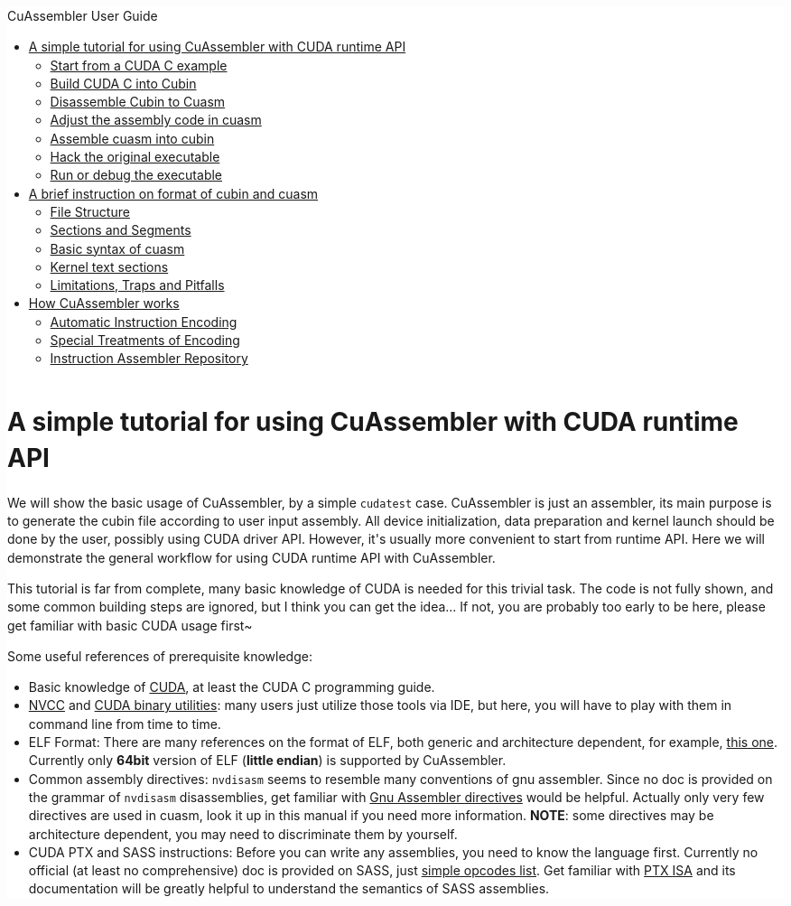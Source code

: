 CuAssembler User Guide
- [A simple tutorial for using CuAssembler with CUDA runtime API](#a-simple-tutorial-for-using-cuassembler-with-cuda-runtime-api)
  - [Start from a CUDA C example](#start-from-a-cuda-c-example)
  - [Build CUDA C into Cubin](#build-cuda-c-into-cubin)
  - [Disassemble Cubin to Cuasm](#disassemble-cubin-to-cuasm)
  - [Adjust the assembly code in cuasm](#adjust-the-assembly-code-in-cuasm)
  - [Assemble cuasm into cubin](#assemble-cuasm-into-cubin)
  - [Hack the original executable](#hack-the-original-executable)
  - [Run or debug the executable](#run-or-debug-the-executable)
- [A brief instruction on format of cubin and cuasm](#a-brief-instruction-on-format-of-cubin-and-cuasm)
  - [File Structure](#file-structure)
  - [Sections and Segments](#sections-and-segments)
  - [Basic syntax of cuasm](#basic-syntax-of-cuasm)
  - [Kernel text sections](#kernel-text-sections)
  - [Limitations, Traps and Pitfalls](#limitations-traps-and-pitfalls)
- [How CuAssembler works](#how-cuassembler-works)
  - [Automatic Instruction Encoding](#automatic-instruction-encoding)
  - [Special Treatments of Encoding](#special-treatments-of-encoding)
  - [Instruction Assembler Repository](#instruction-assembler-repository)

# A simple tutorial for using CuAssembler with CUDA runtime API

We will show the basic usage of CuAssembler, by a simple `cudatest` case. CuAssembler is just an assembler, its main purpose is to generate the cubin file according to user input assembly. All device initialization, data preparation and kernel launch should be done by the user, possibly using CUDA driver API. However, it's usually more convenient to start from runtime API. Here we will demonstrate the general workflow for using CUDA runtime API with CuAssembler.

This tutorial is far from complete, many basic knowledge of CUDA is needed for this trivial task. The code is not fully shown, and some common building steps are ignored, but I think you can get the idea... If not, you are probably too early to be here, please get familiar with basic CUDA usage first~

Some useful references of prerequisite knowledge:
* Basic knowledge of [CUDA](https://docs.nvidia.com/cuda/index.html), at least the CUDA C programming guide. 
* [NVCC](https://docs.nvidia.com/cuda/cuda-compiler-driver-nvcc/index.html) and [CUDA binary utilities](https://docs.nvidia.com/cuda/cuda-binary-utilities/index.html): many users just utilize those tools via IDE, but here, you will have to play with them in command line from time to time.
* ELF Format: There are many references on the format of ELF, both generic and architecture dependent, for example, [this one](http://downloads.openwatcom.org/ftp/devel/docs/elf-64-gen.pdf). Currently only **64bit** version of ELF (**little endian**) is supported by CuAssembler. 
* Common assembly directives: `nvdisasm` seems to resemble many conventions of gnu assembler. Since no doc is provided on the grammar of `nvdisasm` disassemblies, get familiar with [Gnu Assembler directives](https://ftp.gnu.org/old-gnu/Manuals/gas-2.9.1/html_chapter/as_7.html) would be helpful. Actually only very few directives are used in cuasm, look it up in this manual if you need more information. **NOTE**: some directives may be architecture dependent, you may need to discriminate them by yourself.
* CUDA PTX and SASS instructions: Before you can write any assemblies, you need to know the language first. Currently no official (at least no comprehensive) doc is provided on SASS, just [simple opcodes list](https://docs.nvidia.com/cuda/cuda-binary-utilities/index.html#instruction-set-ref). Get familiar with [PTX ISA](https://docs.nvidia.com/cuda/parallel-thread-execution/index.html) and its documentation will be greatly helpful to understand the semantics of SASS assemblies. 
